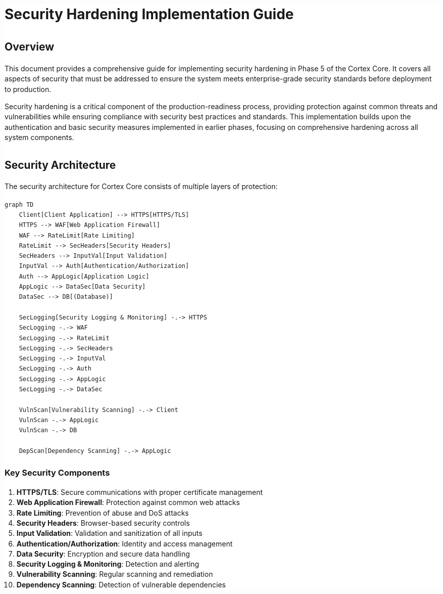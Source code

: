 # Security Hardening Implementation Guide

## Overview

This document provides a comprehensive guide for implementing security hardening in Phase 5 of the Cortex Core. It covers all aspects of security that must be addressed to ensure the system meets enterprise-grade security standards before deployment to production.

Security hardening is a critical component of the production-readiness process, providing protection against common threats and vulnerabilities while ensuring compliance with security best practices and standards. This implementation builds upon the authentication and basic security measures implemented in earlier phases, focusing on comprehensive hardening across all system components.

## Security Architecture

The security architecture for Cortex Core consists of multiple layers of protection:

```mermaid
graph TD
    Client[Client Application] --> HTTPS[HTTPS/TLS]
    HTTPS --> WAF[Web Application Firewall]
    WAF --> RateLimit[Rate Limiting]
    RateLimit --> SecHeaders[Security Headers]
    SecHeaders --> InputVal[Input Validation]
    InputVal --> Auth[Authentication/Authorization]
    Auth --> AppLogic[Application Logic]
    AppLogic --> DataSec[Data Security]
    DataSec --> DB[(Database)]

    SecLogging[Security Logging & Monitoring] -.-> HTTPS
    SecLogging -.-> WAF
    SecLogging -.-> RateLimit
    SecLogging -.-> SecHeaders
    SecLogging -.-> InputVal
    SecLogging -.-> Auth
    SecLogging -.-> AppLogic
    SecLogging -.-> DataSec

    VulnScan[Vulnerability Scanning] -.-> Client
    VulnScan -.-> AppLogic
    VulnScan -.-> DB

    DepScan[Dependency Scanning] -.-> AppLogic
```

### Key Security Components

1. **HTTPS/TLS**: Secure communications with proper certificate management
2. **Web Application Firewall**: Protection against common web attacks
3. **Rate Limiting**: Prevention of abuse and DoS attacks
4. **Security Headers**: Browser-based security controls
5. **Input Validation**: Validation and sanitization of all inputs
6. **Authentication/Authorization**: Identity and access management
7. **Data Security**: Encryption and secure data handling
8. **Security Logging & Monitoring**: Detection and alerting
9. **Vulnerability Scanning**: Regular scanning and remediation
10. **Dependency Scanning**: Detection of vulnerable dependencies
